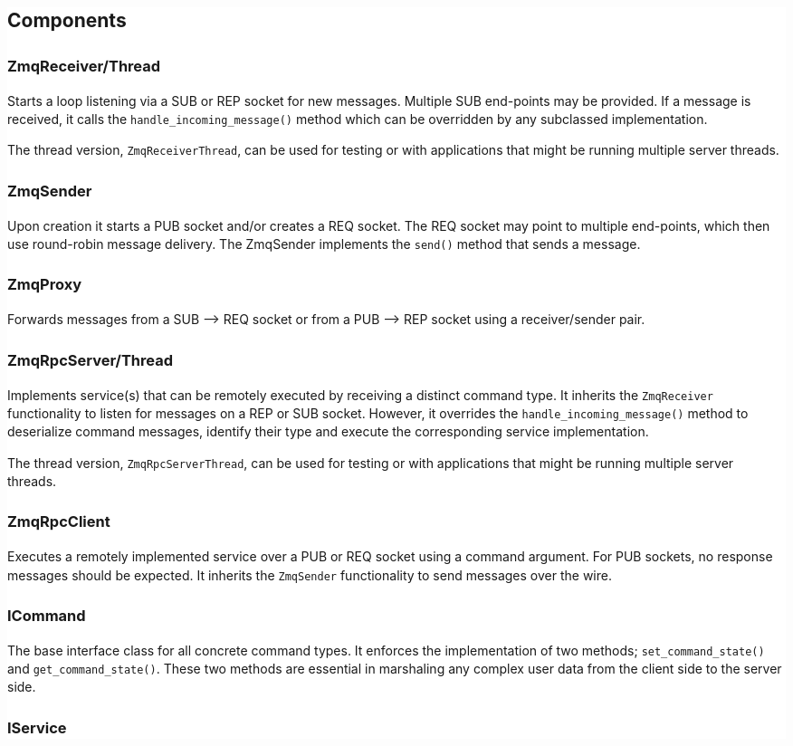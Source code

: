 ## Components

### ZmqReceiver/Thread

Starts a loop listening via a SUB or REP socket for new messages.
Multiple SUB end-points may be provided.
If a message is received, it calls the `handle_incoming_message()` method
which can be overridden by any subclassed implementation.

The thread version, `ZmqReceiverThread`, can be used for testing or with
applications that might be running multiple server threads.

### ZmqSender

Upon creation it starts a PUB socket and/or creates a REQ socket.
The REQ socket may point to multiple end-points, which then use round-robin
message delivery.
The ZmqSender implements the `send()` method that sends a message.

### ZmqProxy

Forwards messages from a SUB --> REQ socket or from a PUB --> REP socket using
a receiver/sender pair.

### ZmqRpcServer/Thread

Implements service(s) that can be remotely executed by receiving a distinct
command type.
It inherits the `ZmqReceiver` functionality to listen for messages on a
REP or SUB socket.
However, it overrides the `handle_incoming_message()` method to deserialize
command messages, identify their type and execute the corresponding service
implementation.

The thread version, `ZmqRpcServerThread`, can be used for testing or with
applications that might be running multiple server threads.

### ZmqRpcClient

Executes a remotely implemented service over a PUB or REQ socket using a
command argument.
For PUB sockets, no response messages should be expected.
It inherits the `ZmqSender` functionality to send messages over the wire.

### ICommand

The base interface class for all concrete command types.
It enforces the implementation of two methods; `set_command_state()` and
`get_command_state()`.
These two methods are essential in marshaling any complex user data from the
client side to the server side.

### IService
